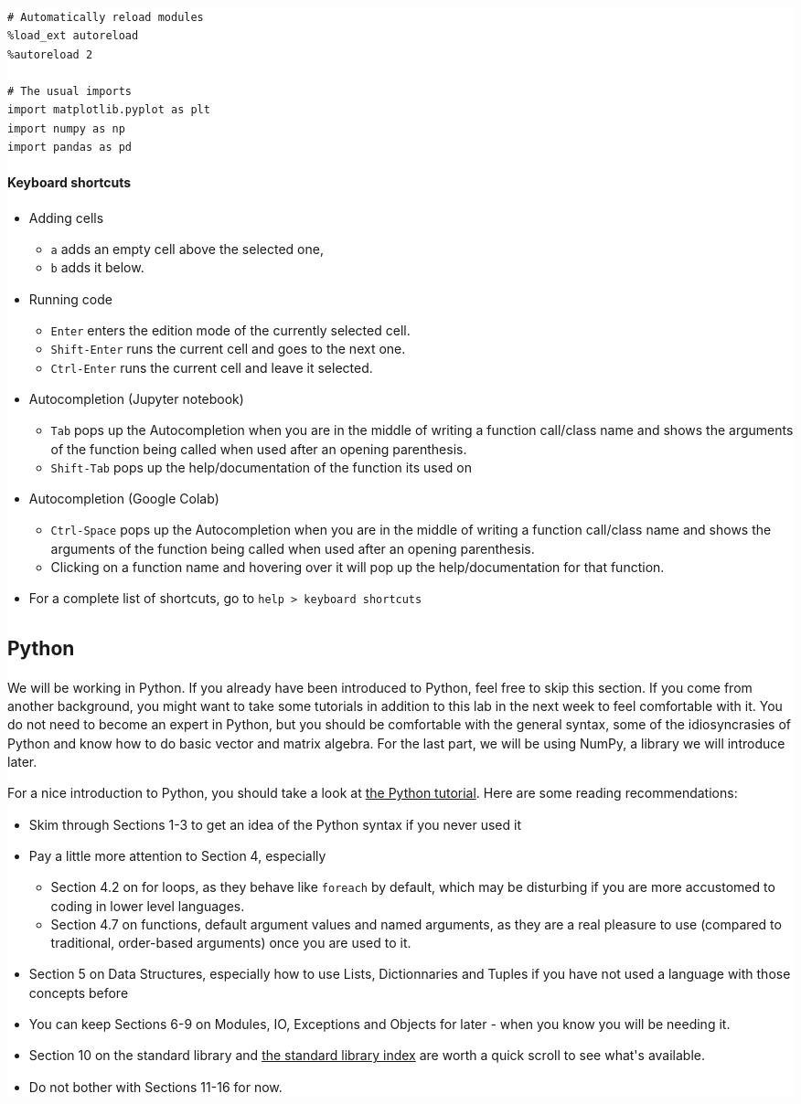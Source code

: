 	# Automatically reload modules
	%load_ext autoreload
	%autoreload 2

	# The usual imports
	import matplotlib.pyplot as plt
	import numpy as np
	import pandas as pd

#### Keyboard shortcuts

* Adding cells
	* `a` adds an empty cell above the selected one,
	* `b` adds it below.
* Running code
	* `Enter` enters the edition mode of the currently selected cell.
	* `Shift-Enter` runs the current cell and goes to the next one.
	* `Ctrl-Enter` runs the current cell and leave it selected.
* Autocompletion (Jupyter notebook)
  * `Tab` pops up the Autocompletion when you are in the middle of writing a function call/class name and shows the arguments of the function being called when used after an opening parenthesis.
  * `Shift-Tab` pops up the help/documentation of the function its used on
* Autocompletion (Google Colab)
  * `Ctrl-Space` pops up the Autocompletion when you are in the middle of writing a function call/class name and shows the arguments of the function being called when used after an opening parenthesis.
  * Clicking on a function name and hovering over it will pop up the help/documentation for that function.

* For a complete list of shortcuts, go to `help > keyboard shortcuts`

## Python

We will be working in Python. If you already have been introduced to Python, feel free to skip this section. If you come from another background, you might want to take some tutorials in addition to this lab in the next week to feel comfortable with it. You do not need to become an expert in Python, but you should be comfortable with the general syntax, some of the idiosyncrasies of Python and know how to do basic vector and matrix algebra. For the last part, we will be using NumPy, a library we will introduce later.

For a nice introduction to Python, you should take a look at [the Python tutorial](https://docs.python.org/3/tutorial/index.html). Here are some reading recommendations:

* Skim through Sections 1-3 to get an idea of the Python syntax if you never used it
* Pay a little more attention to Section 4, especially

	* Section 4.2 on for loops, as they behave like `foreach` by default, which may be disturbing if you are more accustomed to coding in lower level languages.
	* Section 4.7 on functions, default argument values and named arguments, as they are a real pleasure to use (compared to traditional, order-based arguments) once you are used to it.
* Section 5 on Data Structures, especially how to use Lists, Dictionnaries and Tuples if you have not used a language with those concepts before
* You can keep Sections 6-9 on Modules, IO, Exceptions and Objects for later - when you know you will be needing it.
* Section 10 on the standard library and [the standard library index](https://docs.python.org/3/library/index.html) are worth a quick scroll to see what's available.
* Do not bother with Sections 11-16 for now.
